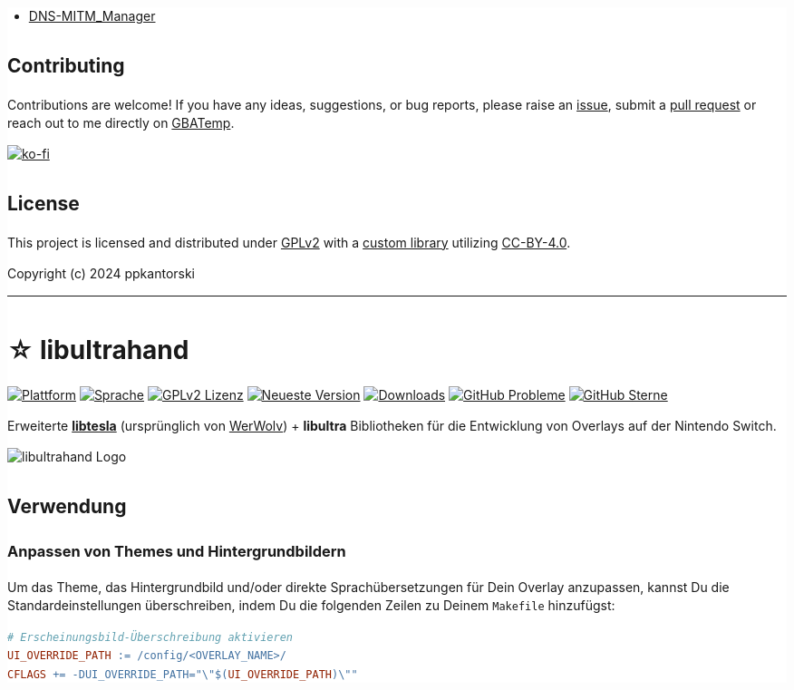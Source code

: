 - [DNS-MITM_Manager](https://github.com/ppkantorski/DNS-MITM_Manager)

## Contributing

Contributions are welcome! If you have any ideas, suggestions, or bug reports, please raise an [issue](https://github.com/ppkantorski/libultrahand/issues/new/choose), submit a [pull request](https://github.com/ppkantorski/libultrahand/compare) or reach out to me directly on [GBATemp](https://gbatemp.net/threads/ultrahand-overlay-the-fully-craft-able-overlay-executor.633560/).

[![ko-fi](https://ko-fi.com/img/githubbutton_sm.svg)](https://ko-fi.com/X8X3VR194)

## License

This project is licensed and distributed under [GPLv2](LICENSE) with a [custom library](libultra) utilizing [CC-BY-4.0](SUB_LICENSE).

Copyright (c) 2024 ppkantorski

---
# ☆ libultrahand

[![Plattform](https://img.shields.io/badge/platform-Switch-898c8c?logo=C++.svg)](https://gbatemp.net/forums/nintendo-switch.283/?prefix_id=44)
[![Sprache](https://img.shields.io/badge/language-C++-ba1632?logo=C++.svg)](https://github.com/topics/cpp)
[![GPLv2 Lizenz](https://img.shields.io/badge/license-GPLv2-189c11.svg)](https://www.gnu.org/licenses/old-licenses/gpl-2.0.en.html)
[![Neueste Version](https://img.shields.io/github/v/release/ppkantorski/libultrahand?label=latest%20version&color=blue)](https://github.com/ppkantorski/libultrahand/releases/latest)
[![Downloads](https://img.shields.io/github/downloads/ppkantorski/libultrahand/total?color=6f42c1)](https://github.com/ppkantorski/libultrahand/graphs/traffic)
[![GitHub Probleme](https://img.shields.io/github/issues/ppkantorski/libultrahand?color=222222)](https://github.com/ppkantorski/libultrahand/issues)
[![GitHub Sterne](https://img.shields.io/github/stars/ppkantorski/libultrahand)](https://github.com/ppkantorski/libultrahand/stargazers)

Erweiterte [**libtesla**](https://github.com/WerWolv/libtesla) (ursprünglich von [WerWolv](https://github.com/WerWolv)) + **libultra** Bibliotheken für die Entwicklung von Overlays auf der Nintendo Switch.

![libultrahand Logo](.pics/libultrahand.png)

## Verwendung

### Anpassen von Themes und Hintergrundbildern

Um das Theme, das Hintergrundbild und/oder direkte Sprachübersetzungen für Dein Overlay anzupassen, kannst Du die Standardeinstellungen überschreiben, indem Du die folgenden Zeilen zu Deinem `Makefile` hinzufügst:

```makefile
# Erscheinungsbild-Überschreibung aktivieren
UI_OVERRIDE_PATH := /config/<OVERLAY_NAME>/
CFLAGS += -DUI_OVERRIDE_PATH="\"$(UI_OVERRIDE_PATH)\""
```
